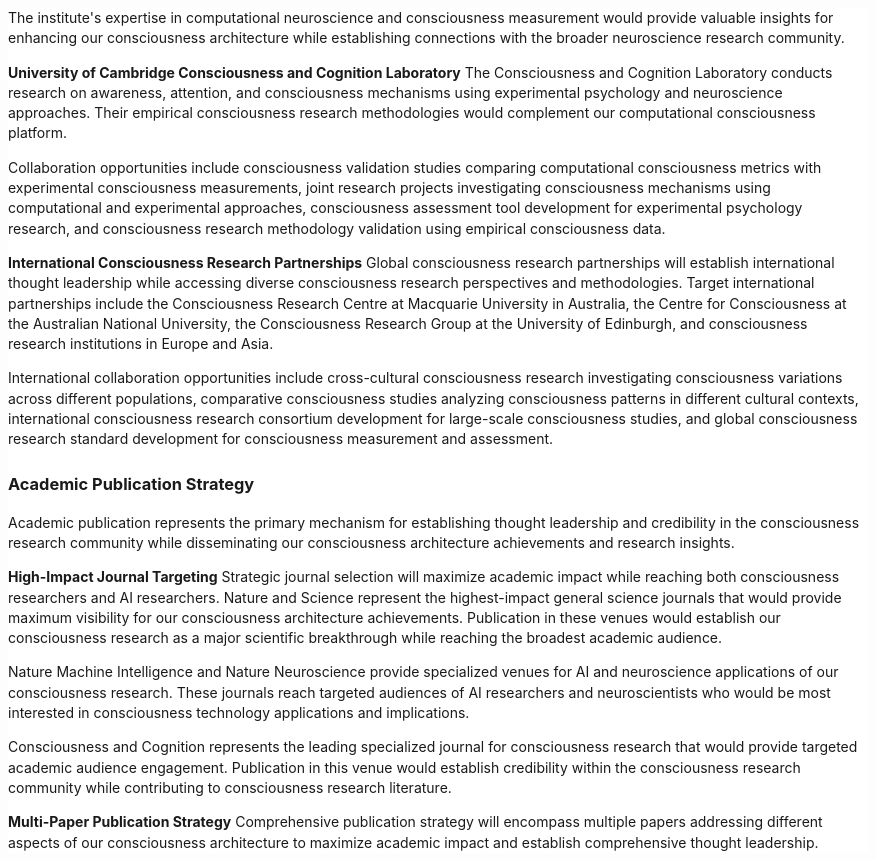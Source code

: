 The institute's expertise in computational neuroscience and consciousness measurement would provide valuable insights for enhancing our consciousness architecture while establishing connections with the broader neuroscience research community.

**University of Cambridge Consciousness and Cognition Laboratory**
The Consciousness and Cognition Laboratory conducts research on awareness, attention, and consciousness mechanisms using experimental psychology and neuroscience approaches. Their empirical consciousness research methodologies would complement our computational consciousness platform.

Collaboration opportunities include consciousness validation studies comparing computational consciousness metrics with experimental consciousness measurements, joint research projects investigating consciousness mechanisms using computational and experimental approaches, consciousness assessment tool development for experimental psychology research, and consciousness research methodology validation using empirical consciousness data.

**International Consciousness Research Partnerships**
Global consciousness research partnerships will establish international thought leadership while accessing diverse consciousness research perspectives and methodologies. Target international partnerships include the Consciousness Research Centre at Macquarie University in Australia, the Centre for Consciousness at the Australian National University, the Consciousness Research Group at the University of Edinburgh, and consciousness research institutions in Europe and Asia.

International collaboration opportunities include cross-cultural consciousness research investigating consciousness variations across different populations, comparative consciousness studies analyzing consciousness patterns in different cultural contexts, international consciousness research consortium development for large-scale consciousness studies, and global consciousness research standard development for consciousness measurement and assessment.

### Academic Publication Strategy

Academic publication represents the primary mechanism for establishing thought leadership and credibility in the consciousness research community while disseminating our consciousness architecture achievements and research insights.

**High-Impact Journal Targeting**
Strategic journal selection will maximize academic impact while reaching both consciousness researchers and AI researchers. Nature and Science represent the highest-impact general science journals that would provide maximum visibility for our consciousness architecture achievements. Publication in these venues would establish our consciousness research as a major scientific breakthrough while reaching the broadest academic audience.

Nature Machine Intelligence and Nature Neuroscience provide specialized venues for AI and neuroscience applications of our consciousness research. These journals reach targeted audiences of AI researchers and neuroscientists who would be most interested in consciousness technology applications and implications.

Consciousness and Cognition represents the leading specialized journal for consciousness research that would provide targeted academic audience engagement. Publication in this venue would establish credibility within the consciousness research community while contributing to consciousness research literature.

**Multi-Paper Publication Strategy**
Comprehensive publication strategy will encompass multiple papers addressing different aspects of our consciousness architecture to maximize academic impact and establish comprehensive thought leadership.
